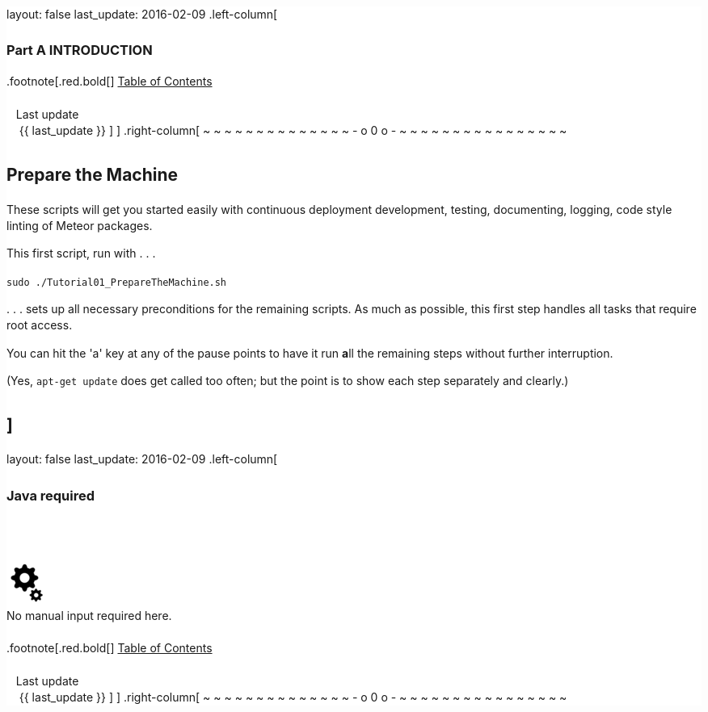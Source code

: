 layout: false
last_update: 2016-02-09
 .left-column[
  ### Part A INTRODUCTION

.footnote[.red.bold[] [
Table of Contents](./toc.html)
<br />
<br />&nbsp; &nbsp;Last update
<br />&nbsp; &nbsp; {{ last_update  }}
]
]
.right-column[
~ ~ ~ ~ ~ ~ ~ ~ ~ ~ ~ ~ ~ ~ - o 0 o - ~ ~ ~ ~ ~ ~ ~ ~ ~ ~ ~ ~ ~ ~ ~ ~

##  Prepare the Machine

These scripts will get you started easily with continuous deployment development, testing, documenting, logging, code style linting of Meteor packages.

This first script, run with . . .
```terminal
sudo ./Tutorial01_PrepareTheMachine.sh
```
. . . sets up all necessary preconditions for the remaining scripts.  As much as possible, this first step handles all tasks that require root access.

You can hit the 'a' key at any of the pause points to have it run **a**ll the remaining steps without further interruption.

(Yes, ```apt-get update``` does get called too often; but the point is to show each step separately and clearly.)

]
---
layout: false
last_update: 2016-02-09
 .left-column[
  ### Java required
  <br /><br /><div class='input_type_indicator'><img src='./fragments/loader.png' /><br />No manual input required here.</div><br />
.footnote[.red.bold[] [
Table of Contents](./toc.html)
<br />
<br />&nbsp; &nbsp;Last update
<br />&nbsp; &nbsp; {{ last_update  }}
]
]
.right-column[
~ ~ ~ ~ ~ ~ ~ ~ ~ ~ ~ ~ ~ ~ - o 0 o - ~ ~ ~ ~ ~ ~ ~ ~ ~ ~ ~ ~ ~ ~ ~ ~
